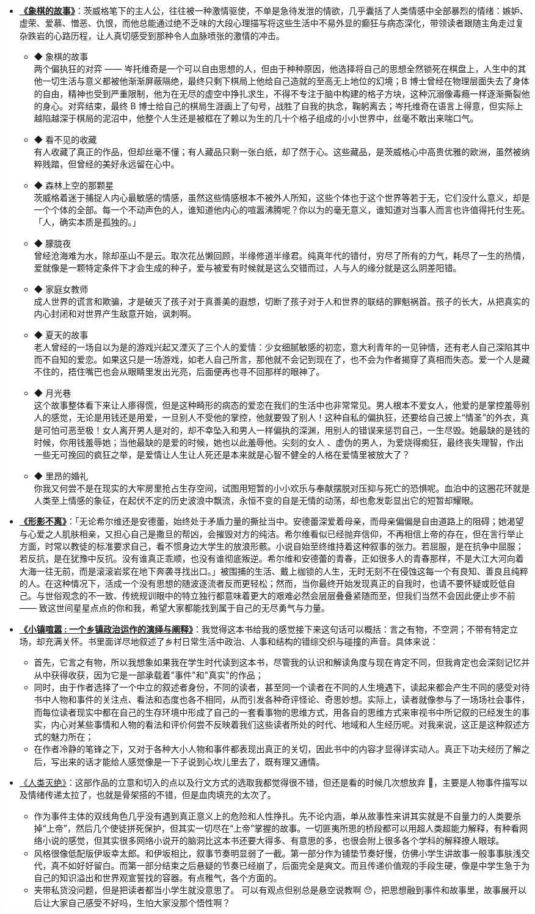 - [**《象棋的故事》**](https://book.douban.com/subject/24700640/)：茨威格笔下的主人公，往往被一种激情驱使，不单是急待发泄的情欲，几乎囊括了人类情感中全部暴烈的情绪：嫉妒、虚荣、爱慕、憎恶、仇恨，而他总能通过绝不乏味的大段心理描写将这些生活中不易外显的癫狂与病态深化，带领读者跟随主角走过复杂跌岩的心路历程，让人真切感受到那种令人血脉喷张的激情的冲击。

  - ◆ 象棋的故事  
    两个偏执狂的对弈 —— 岑托维奇是一个可以自由思想的人，但由于种种原因，他选择将自己的思想全然锁死在棋盘上，人生中的其他一切生活与意义都被他渐渐屏蔽隔绝，最终只剩下棋局上他给自己造就的至高无上地位的幻境；B 博士曾经在物理层面失去了身体的自由，精神也受到严重限制，他为在无尽的虚空中挣扎求生，不得不专注于脑中构建的格子方块，这种沉溺像毒瘾一样逐渐撕裂他的身心。对弈结束，最终 B 博士给自己的棋局生涯画上了句号，战胜了自我的执念，鞠躬离去；岑托维奇在语言上得意，但实际上越陷越深于棋局的泥沼中，他整个人生还是被框在了赖以为生的几十个格子组成的小小世界中，丝毫不敢出来喘口气。

  - ◆ 看不见的收藏  
    有人收藏了真正的作品，但却丝毫不懂；有人藏品只剩一张白纸，却了然于心。这些藏品，是茨威格心中高贵优雅的欧洲，虽然被纳粹贱踏，但曾经的美好永远留在心中。

  - ◆ 森林上空的那颗星  
    茨威格着迷于捕捉人内心最敏感的情感，虽然这些情感根本不被外人所知，这些个体也于这个世界等若于无，它们没什么意义，却是一个个体的全部。每一个不动声色的人，谁知道他内心的喧嚣沸腾呢？你以为的毫无意义，谁知道对当事人而言也许值得托付生死。「人，确实本质是孤独的。」

  - ◆ 朦胧夜  
    曾经沧海难为水，除却巫山不是云。取次花丛懒回顾，半缘修道半缘君。纯真年代的错付，穷尽了所有的力气，耗尽了一生的热情，爱就像是一颗特定条件下才会生成的种子，爱与被爱有时候就是这么交错而过，人与人的缘分就是这么阴差阳错。

  - ◆ 家庭女教师  
    成人世界的谎言和欺骗，才是破灭了孩子对于真善美的遐想，切断了孩子对于人和世界的联结的罪魁祸首。孩子的长大，从把真实的内心封闭和对世界产生敌意开始，讽刺啊。

  - ◆ 夏天的故事  
    老人曾经的一场自以为是的游戏兴起又湮灭了三个人的爱情：少女细腻敏感的初恋，意大利青年的一见钟情，还有老人自己深陷其中而不自知的爱恋。如果这只是一场游戏，如老人自己所言，那他就不会记到现在了，也不会为作者揭穿了真相而失态。爱一个人是藏不住的，捂住嘴巴也会从眼睛里发出光亮，后面便再也寻不回那样的眼神了。

  - ◆ 月光巷  
    这个故事整体看下来让人瘆得慌，但是这种畸形的病态的爱恋在我们的生活中也非常常见。男人根本不爱女人，他爱的是掌控羞辱别人的感觉，无论是用钱还是用爱，一旦别人不受他的掌控，他就要毁了别人！这种自私的偏执狂，还要给自己披上“情圣”的外衣，真是可怕可恶至极！女人离开男人是对的，却不幸坠入和男人一样偏执的深渊，用别人的错误来惩罚自己，一生尽毁。她最缺的是钱的时候，你用钱羞辱她；当他最缺的是爱的时候，她也以此羞辱他。尖刻的女人 、虚伪的男人，为爱烧得痴狂，最终丧失理智，作出一些无可挽回的疯狂之举，是爱情让人生让人死还是本来就是心智不健全的人格在爱情里被放大了？

  - ◆ 里昂的婚礼  
    你我又何尝不是在现实的大牢房里抢占生存空间，试图用短暂的小小欢乐与奉献摆脱对压抑与死亡的恐惧呢。血泊中的这圈花环就是人类至上情感的象征，在起伏不定的历史波浪中飘流，永恒不变的自是无情的动荡，却也愈发彰显出它的短暂却耀眼。

- [**《形影不离》**](https://book.douban.com/subject/35713872/)：「无论希尔维还是安德蕾，始终处于矛盾力量的撕扯当中。安德蕾深爱着母亲，而母亲偏偏是自由道路上的阻碍；她渴望与心爱之人肌肤相亲，又担心自己是撒旦的帮凶，会摧毁对方的纯洁。希尔维看似已经抛弃信仰，不再相信上帝的存在，但在言行举止方面，时常以教徒的标准要求自己，看不惯身边大学生的放浪形骸。小说自始至终维持着这种叙事的张力。若屈服，是在抗争中屈服；若反抗，是在犹豫中反抗。没有谁真正乖顺，也没有谁彻底叛逆。希尔维和安德蕾的青春，正如很多人的青春那样，不是大江大河向着大海一往无前，而是滚滚岩浆在地下奔袭寻找出口。」被围捕的生活、戴上枷锁的人生，无时无刻不在侵蚀这每一个有良知、善良且纯粹的人。在这种情况下，活成一个没有思想的随波逐流者反而更轻松；然而，当你最终开始发现真正的自我时，也请不要怀疑或贬低自己。与世俗观念的不一致、传统规训眼中的特立独行都意味着更大的艰难必然会层层叠叠紧随而至，但我们当然不会因此便止步不前 —— 致这世间星星点点的你和我，希望大家都能找到属于自己的无尽勇气与力量。

- [**《小镇喧嚣 : 一个乡镇政治运作的演绎与阐释》**](https://book.douban.com/subject/30122152/)：我觉得这本书给我的感觉接下来这句话可以概括：言之有物，不空洞；不带有特定立场，却充满关怀。书里面详尽地叙述了乡村日常生活中政治、人事和结构的错综交织与碰撞的声音。具体来说：

  - 首先，它言之有物，所以我想象如果我在学生时代读到这本书，尽管我的认识和解读角度与现在肯定不同，但我肯定也会深刻记忆并从中获得收获，因为它是一部承载着"事件"和"真实"的作品；
  - 同时，由于作者选择了一个中立的叙述者身份，不同的读者，甚至同一个读者在不同的人生境遇下，读起来都会产生不同的感受对待书中人物和事件的关注点、看法和态度也各不相同，从而引发各种奇评怪论、奇思妙想。实际上，读者就像参与了一场场社会事件，而每位读者现实中都在自己的生存环境中形成了自己的一套看事物的思维方式，用各自的思维方式来审视书中所记叙的已经发生的事实，内心对某些事情和人物的看法和评价何尝不反映着我们这些读者所处的时代、地域和人生经历呢。对我来说，这正是这种叙述方式的魅力所在；
  - 在作者冷静的笔锋之下，又对于各种大小人物和事件都表现出真正的关切，因此书中的内容才显得详实动人。真正下功夫经历了解之后，写出来的话才能给人感觉像是一下子说到心坎儿里去了，既有理又通情。

- [《人类灭绝》](https://book.douban.com/subject/36136689/)：这部作品的立意和切入的点以及行文方式的选取我都觉得很不错，但还是看的时候几次想放弃 🥲，主要是人物事件描写以及情绪传递太拉了，也就是骨架搭的不错，但是血肉填充的太次了。

  - 作为事件主体的双线角色几乎没有遇到真正意义上的危险和人性挣扎。先不论内涵，单从故事性来讲其实就是不自量力的人类要杀掉“上帝”，然后几个使徒拼死保护，但其实一切尽在“上帝”掌握的故事。一切匪夷所思的桥段都可以用超人类超能力解释，有种看网络小说的感觉，但其实很多网络小说开的脑洞比这本书还要大得多、有意思的多，也很会附上很多各个学科的解释撩人眼球。
  - 风格很像低配版伊坂幸太郎。和伊坂相比，叙事节奏明显弱了一截。第一部分作为铺垫节奏好慢，仿佛小学生讲故事一般事事肤浅交代，真不如好好留白。而第一部分结束之后悬疑的节奏已经崩了，后面完全是爽文。而且传递价值观的手段生硬，像是中学生急于为自己的知识溢出和世界观宣誓找的容器。有点稚气，各个方面的。
  - 夹带私货没问题，但是把读者都当小学生就没意思了。 可以有观点但别总是悬空说教啊 😯，把思想融到事件和故事里，故事展开以后让大家自己感受不好吗，生怕大家没那个悟性啊？
